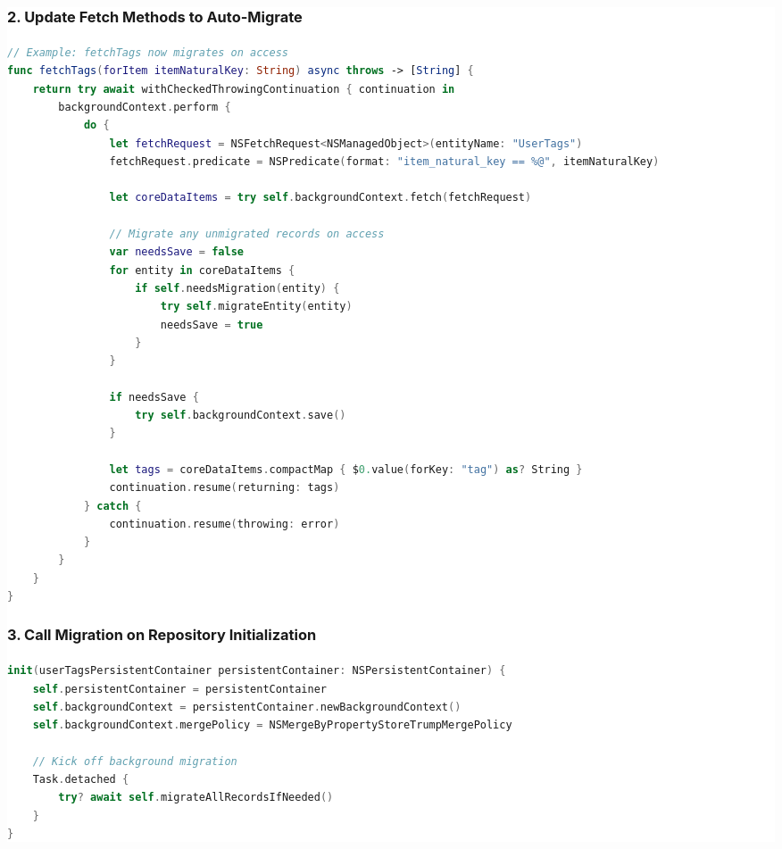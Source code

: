 ### 2. Update Fetch Methods to Auto-Migrate

```swift
// Example: fetchTags now migrates on access
func fetchTags(forItem itemNaturalKey: String) async throws -> [String] {
    return try await withCheckedThrowingContinuation { continuation in
        backgroundContext.perform {
            do {
                let fetchRequest = NSFetchRequest<NSManagedObject>(entityName: "UserTags")
                fetchRequest.predicate = NSPredicate(format: "item_natural_key == %@", itemNaturalKey)

                let coreDataItems = try self.backgroundContext.fetch(fetchRequest)

                // Migrate any unmigrated records on access
                var needsSave = false
                for entity in coreDataItems {
                    if self.needsMigration(entity) {
                        try self.migrateEntity(entity)
                        needsSave = true
                    }
                }

                if needsSave {
                    try self.backgroundContext.save()
                }

                let tags = coreDataItems.compactMap { $0.value(forKey: "tag") as? String }
                continuation.resume(returning: tags)
            } catch {
                continuation.resume(throwing: error)
            }
        }
    }
}
```

### 3. Call Migration on Repository Initialization

```swift
init(userTagsPersistentContainer persistentContainer: NSPersistentContainer) {
    self.persistentContainer = persistentContainer
    self.backgroundContext = persistentContainer.newBackgroundContext()
    self.backgroundContext.mergePolicy = NSMergeByPropertyStoreTrumpMergePolicy

    // Kick off background migration
    Task.detached {
        try? await self.migrateAllRecordsIfNeeded()
    }
}
```
